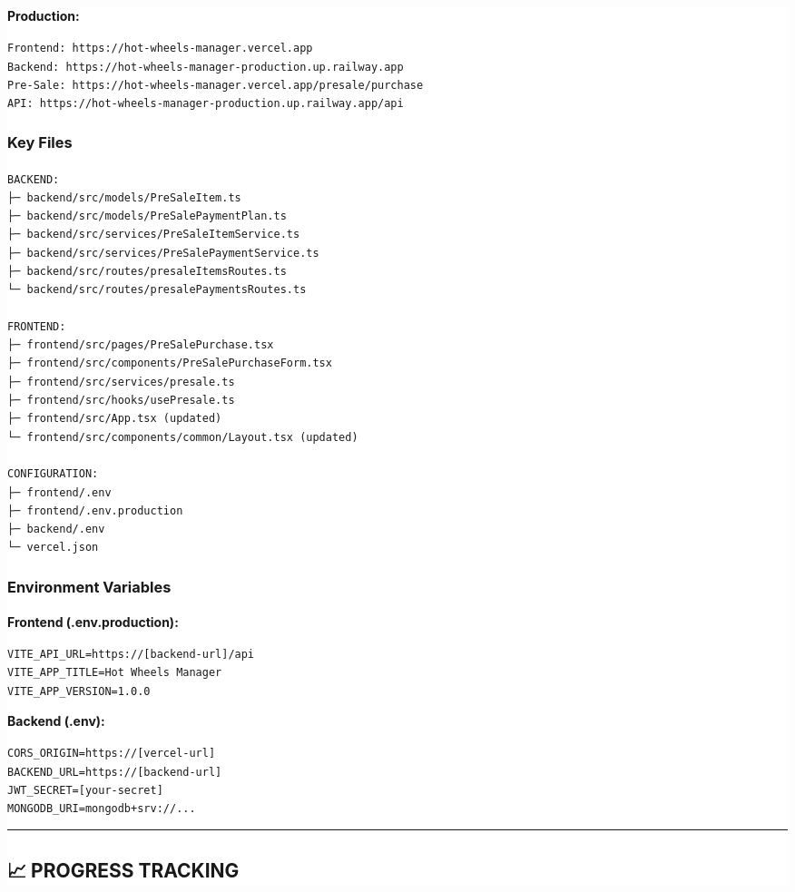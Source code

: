 **Production:**
```
Frontend: https://hot-wheels-manager.vercel.app
Backend: https://hot-wheels-manager-production.up.railway.app
Pre-Sale: https://hot-wheels-manager.vercel.app/presale/purchase
API: https://hot-wheels-manager-production.up.railway.app/api
```

### Key Files

```
BACKEND:
├─ backend/src/models/PreSaleItem.ts
├─ backend/src/models/PreSalePaymentPlan.ts
├─ backend/src/services/PreSaleItemService.ts
├─ backend/src/services/PreSalePaymentService.ts
├─ backend/src/routes/presaleItemsRoutes.ts
└─ backend/src/routes/presalePaymentsRoutes.ts

FRONTEND:
├─ frontend/src/pages/PreSalePurchase.tsx
├─ frontend/src/components/PreSalePurchaseForm.tsx
├─ frontend/src/services/presale.ts
├─ frontend/src/hooks/usePresale.ts
├─ frontend/src/App.tsx (updated)
└─ frontend/src/components/common/Layout.tsx (updated)

CONFIGURATION:
├─ frontend/.env
├─ frontend/.env.production
├─ backend/.env
└─ vercel.json
```

### Environment Variables

**Frontend (.env.production):**
```
VITE_API_URL=https://[backend-url]/api
VITE_APP_TITLE=Hot Wheels Manager
VITE_APP_VERSION=1.0.0
```

**Backend (.env):**
```
CORS_ORIGIN=https://[vercel-url]
BACKEND_URL=https://[backend-url]
JWT_SECRET=[your-secret]
MONGODB_URI=mongodb+srv://...
```

---

## 📈 PROGRESS TRACKING
